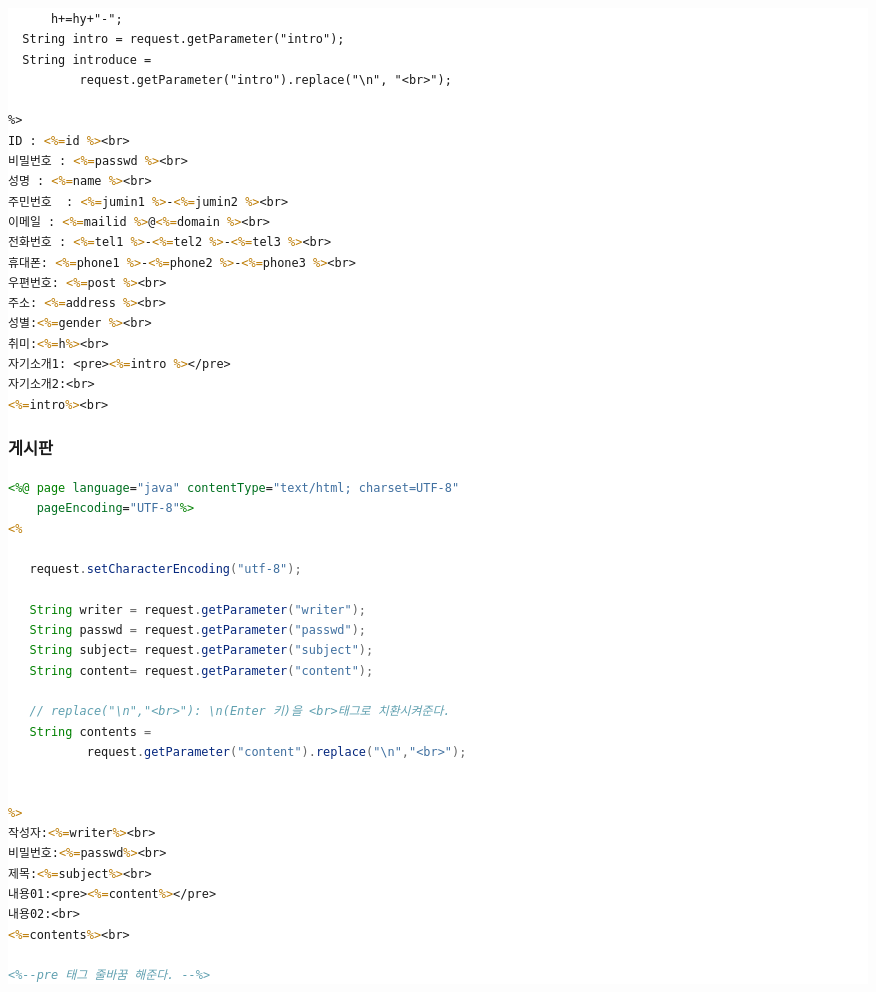 ```jsp
	  h+=hy+"-";
  String intro = request.getParameter("intro");
  String introduce = 
		  request.getParameter("intro").replace("\n", "<br>");
  
%>
ID : <%=id %><br>
비밀번호 : <%=passwd %><br>
성명 : <%=name %><br>
주민번호  : <%=jumin1 %>-<%=jumin2 %><br>
이메일 : <%=mailid %>@<%=domain %><br>
전화번호 : <%=tel1 %>-<%=tel2 %>-<%=tel3 %><br>
휴대폰: <%=phone1 %>-<%=phone2 %>-<%=phone3 %><br>
우편번호: <%=post %><br>
주소: <%=address %><br>
성별:<%=gender %><br>
취미:<%=h%><br>
자기소개1: <pre><%=intro %></pre>
자기소개2:<br>
<%=intro%><br>
`````

### 게시판

````jsp
<%@ page language="java" contentType="text/html; charset=UTF-8"
    pageEncoding="UTF-8"%>
<%

   request.setCharacterEncoding("utf-8");

   String writer = request.getParameter("writer");
   String passwd = request.getParameter("passwd");
   String subject= request.getParameter("subject");
   String content= request.getParameter("content");
   
   // replace("\n","<br>"): \n(Enter 키)을 <br>태그로 치환시켜준다. 
   String contents = 
		   request.getParameter("content").replace("\n","<br>");
 

%>
작성자:<%=writer%><br>
비밀번호:<%=passwd%><br>
제목:<%=subject%><br>
내용01:<pre><%=content%></pre>
내용02:<br>
<%=contents%><br>

<%--pre 태그 줄바꿈 해준다. --%>

`````











